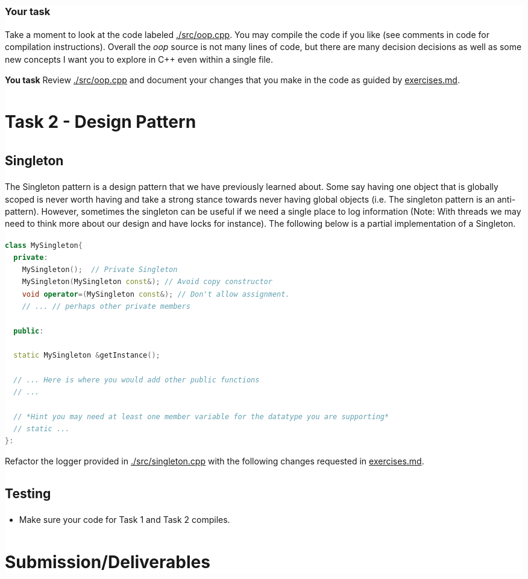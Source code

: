 ### Your task

Take a moment to look at the code labeled [./src/oop.cpp](./src/oop.cpp). You may compile the code if you like (see comments in code for compilation instructions). Overall the *oop* source is not many lines of code, but there are many decision decisions as well as some new concepts I want you to explore in C++ even within a single file.

**You task** Review [./src/oop.cpp](./src/oop.cpp) and document your changes that you make in the code as guided by [exercises.md](./exercises.md).

# Task 2 - Design Pattern

## Singleton

The Singleton pattern is a design pattern that we have previously learned about. Some say having one object that is globally scoped is never worth having and take a strong stance towards never having global objects (i.e. The singleton pattern is an anti-pattern). However, sometimes the singleton can be useful if we need a single place to log information (Note: With threads we may need to think more about our design and have locks for instance). The following below is a partial implementation of a Singleton.


```cpp
class MySingleton{
  private:
    MySingleton();  // Private Singleton
    MySingleton(MySingleton const&); // Avoid copy constructor
    void operator=(MySingleton const&); // Don't allow assignment.
    // ... // perhaps other private members
    
  public:
  
  static MySingleton &getInstance();
    
  // ... Here is where you would add other public functions
  // ...
  
  // *Hint you may need at least one member variable for the datatype you are supporting*
  // static ...
}:
```

Refactor the logger provided in [./src/singleton.cpp](./src/singleton.cpp) with the following changes requested in [exercises.md](./exercises.md).

## Testing

- Make sure your code for Task 1 and Task 2 compiles.

# Submission/Deliverables
